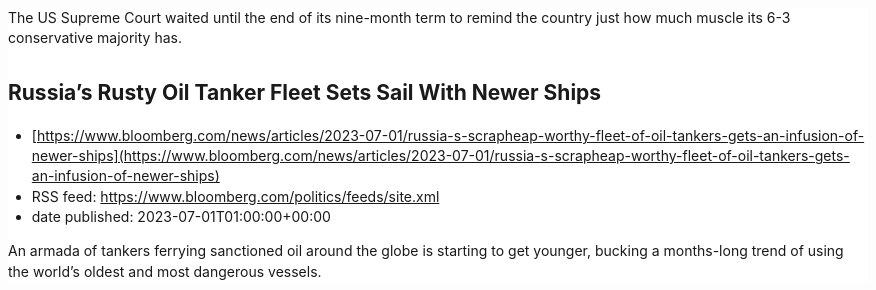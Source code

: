 The US Supreme Court waited until the end of its nine-month term to remind the country just how much muscle its 6-3 conservative majority has.

## Russia’s Rusty Oil Tanker Fleet Sets Sail With Newer Ships
 - [https://www.bloomberg.com/news/articles/2023-07-01/russia-s-scrapheap-worthy-fleet-of-oil-tankers-gets-an-infusion-of-newer-ships](https://www.bloomberg.com/news/articles/2023-07-01/russia-s-scrapheap-worthy-fleet-of-oil-tankers-gets-an-infusion-of-newer-ships)
 - RSS feed: https://www.bloomberg.com/politics/feeds/site.xml
 - date published: 2023-07-01T01:00:00+00:00

An armada of tankers ferrying sanctioned oil around the globe is starting to get younger, bucking a months-long trend of using the world’s oldest and most dangerous vessels.

